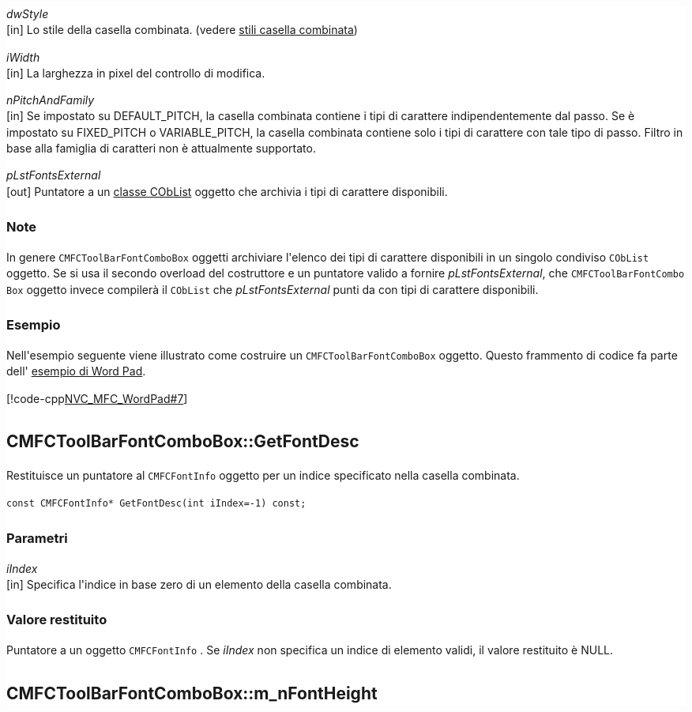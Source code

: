 *dwStyle*<br/>
[in] Lo stile della casella combinata. (vedere [stili casella combinata](../../mfc/reference/styles-used-by-mfc.md#combo-box-styles))

*iWidth*<br/>
[in] La larghezza in pixel del controllo di modifica.

*nPitchAndFamily*<br/>
[in] Se impostato su DEFAULT_PITCH, la casella combinata contiene i tipi di carattere indipendentemente dal passo. Se è impostato su FIXED_PITCH o VARIABLE_PITCH, la casella combinata contiene solo i tipi di carattere con tale tipo di passo. Filtro in base alla famiglia di caratteri non è attualmente supportato.

*pLstFontsExternal*<br/>
[out] Puntatore a un [classe CObList](../../mfc/reference/coblist-class.md) oggetto che archivia i tipi di carattere disponibili.

### <a name="remarks"></a>Note

In genere `CMFCToolBarFontComboBox` oggetti archiviare l'elenco dei tipi di carattere disponibili in un singolo condiviso `CObList` oggetto. Se si usa il secondo overload del costruttore e un puntatore valido a fornire *pLstFontsExternal*, che `CMFCToolBarFontComboBox` oggetto invece compilerà il `CObList` che *pLstFontsExternal* punti da con tipi di carattere disponibili.

### <a name="example"></a>Esempio

Nell'esempio seguente viene illustrato come costruire un `CMFCToolBarFontComboBox` oggetto. Questo frammento di codice fa parte dell' [esempio di Word Pad](../../visual-cpp-samples.md).

[!code-cpp[NVC_MFC_WordPad#7](../../mfc/reference/codesnippet/cpp/cmfctoolbarfontcombobox-class_1.cpp)]

##  <a name="getfontdesc"></a>  CMFCToolBarFontComboBox::GetFontDesc

Restituisce un puntatore al `CMFCFontInfo` oggetto per un indice specificato nella casella combinata.

```
const CMFCFontInfo* GetFontDesc(int iIndex=-1) const;
```

### <a name="parameters"></a>Parametri

*iIndex*<br/>
[in] Specifica l'indice in base zero di un elemento della casella combinata.

### <a name="return-value"></a>Valore restituito

Puntatore a un oggetto `CMFCFontInfo` . Se *iIndex* non specifica un indice di elemento validi, il valore restituito è NULL.

##  <a name="m_nfontheight"></a>  CMFCToolBarFontComboBox::m_nFontHeight

